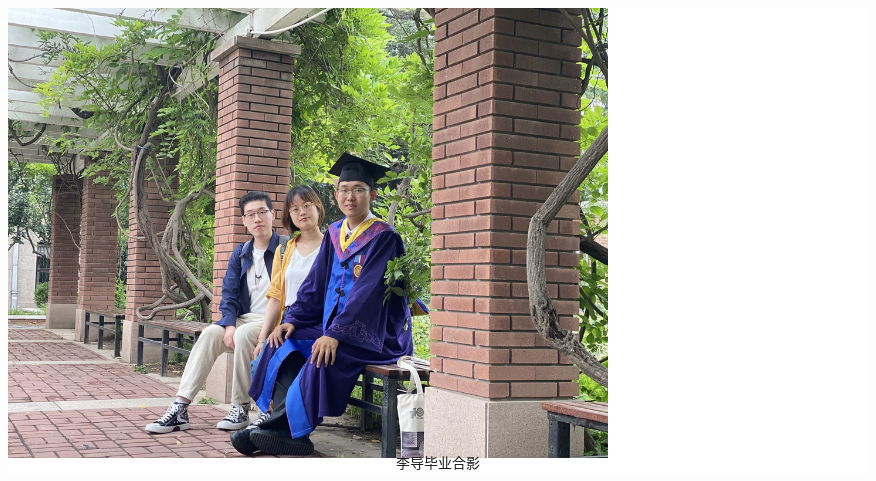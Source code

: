 <img src="../img/2022-02-07-2021年终总结/8.jpeg" alt="李导毕业合影" width="600px">

<center style="margin-top:-10px; margin-bottom:10px; font-sze:14px">李导毕业合影</center>
